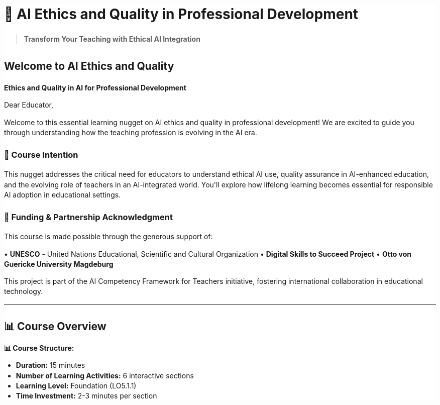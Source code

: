

# 🚀 AI Ethics and Quality in Professional Development

> **Transform Your Teaching with Ethical AI Integration**

<div class="welcome-container">

## Welcome to AI Ethics and Quality

**Ethics and Quality in AI for Professional Development**

Dear Educator,

Welcome to this essential learning nugget on AI ethics and quality in professional development! We are excited to guide you through understanding how the teaching profession is evolving in the AI era.

### 🎯 Course Intention

This nugget addresses the critical need for educators to understand ethical AI use, quality assurance in AI-enhanced education, and the evolving role of teachers in an AI-integrated world. You'll explore how lifelong learning becomes essential for responsible AI adoption in educational settings.

<div class="funding-acknowledgment">

### 🤝 Funding & Partnership Acknowledgment

This course is made possible through the generous support of:

• **UNESCO** - United Nations Educational, Scientific and Cultural Organization
• **Digital Skills to Succeed Project** 
• **Otto von Guericke University Magdeburg**

This project is part of the AI Competency Framework for Teachers initiative, fostering international collaboration in educational technology.

</div>

</div>

---

## 📊 Course Overview

<div class="progress-bar">
<div class="progress-fill" style="width: 0%"></div>
</div>

<div class="framework-card">

**📊 Course Structure:**

- **Duration:** 15 minutes
- **Number of Learning Activities:** 6 interactive sections
- **Learning Level:** Foundation (LO5.1.1)
- **Time Investment:** 2-3 minutes per section
